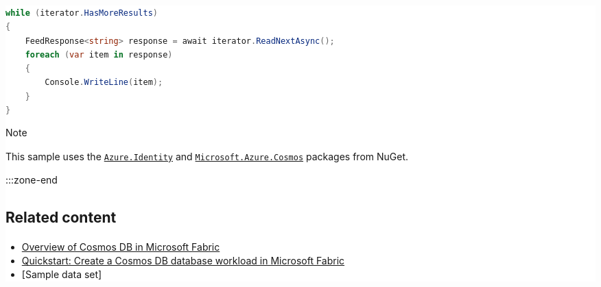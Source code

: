 ```csharp
while (iterator.HasMoreResults)
{
    FeedResponse<string> response = await iterator.ReadNextAsync();
    foreach (var item in response)
    {
        Console.WriteLine(item);
    }
}
```

> [!NOTE]
> This sample uses the [`Azure.Identity`](https://www.nuget.org/packages/Azure.Identity) and [`Microsoft.Azure.Cosmos`](https://www.nuget.org/packages/Microsoft.Azure.Cosmos) packages from NuGet.

:::zone-end

## Related content

- [Overview of Cosmos DB in Microsoft Fabric](overview.md)
- [Quickstart: Create a Cosmos DB database workload in Microsoft Fabric](quickstart-portal.md)
- [Sample data set]
